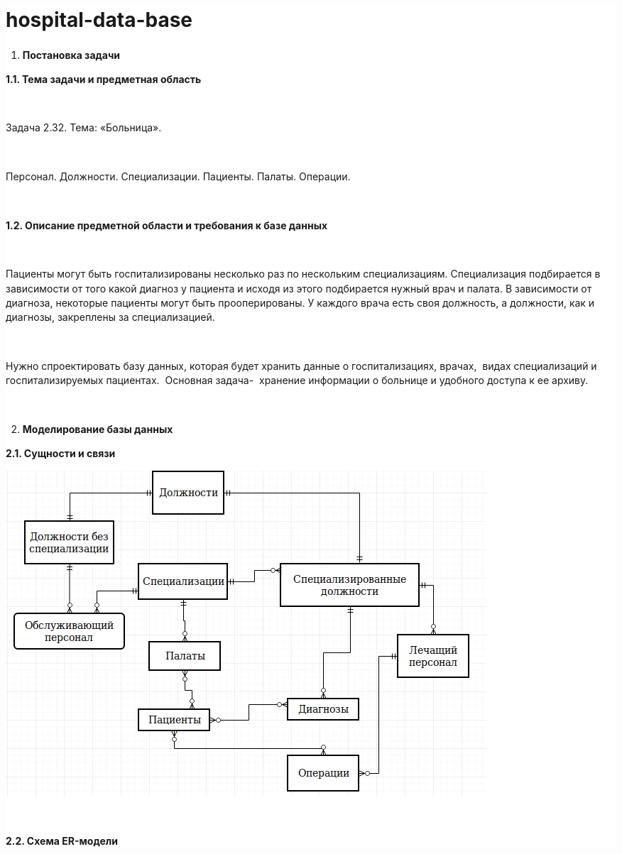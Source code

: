 # hospital-data-base
<ol>
<li><strong> Постановка задачи</strong></li>
</ol>
<p><strong>1.1. Тема задачи и предметная область</strong></p>
<p>&nbsp;</p>
<p>Задача 2.32. Тема: &laquo;Больница&raquo;.</p>
<p>&nbsp;</p>
<p>Персонал. Должности. Специализации. Пациенты. Палаты. Операции.</p>
<p>&nbsp;</p>
<p><strong>1.2. Описание предметной области и требования к базе данных</strong></p>
<p>&nbsp;</p>
<p>Пациенты могут быть госпитализированы несколько раз по нескольким специализациям. Специализация подбирается в зависимости от того какой диагноз у пациента и исходя из этого подбирается нужный врач и палата. В зависимости от диагноза, некоторые пациенты могут быть прооперированы. У каждого врача есть своя должность, а должности, как и диагнозы, закреплены за специализацией.</p>
<p>&nbsp;</p>
<p>Нужно спроектировать базу данных, которая будет хранить данные о госпитализациях, врачах,&nbsp; видах специализаций и госпитализируемых пациентах.&nbsp; Основная задача-&nbsp; хранение информации о больнице и удобного доступа к ее архиву.</p>
<p>&nbsp;</p>
<ol start="2">
<li><strong> Моделирование базы данных </strong></li>
</ol>
<p><strong>2.1. Сущности и связи</strong></p>
<img src="https://github.com/DR-Dock/hospital-data-base/blob/master/%D1%81%D1%85%D0%B5%D0%BC%D0%B00.png">
<p>&nbsp;</p>
<p><strong>2.2. Схема </strong><strong>ER</strong><strong>-модели</strong></p>